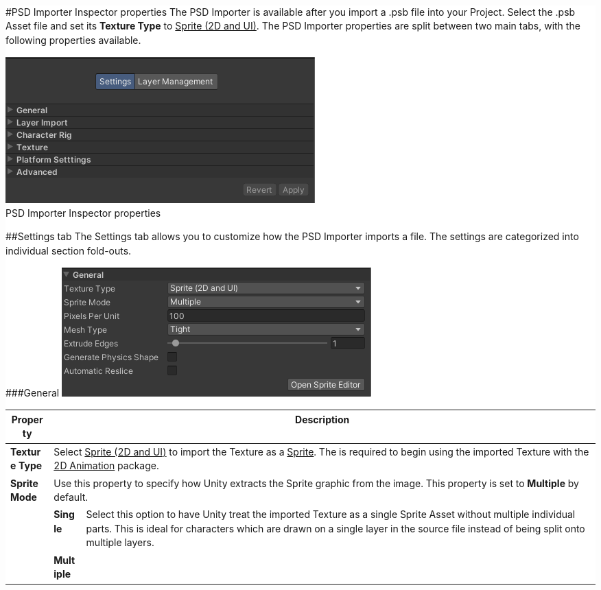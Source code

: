 #PSD Importer Inspector properties
The PSD Importer is available after you import a .psb file into your Project. Select the .psb Asset file and set its **Texture Type** to [Sprite (2D and UI)](https://docs.unity3d.com/Manual/TextureTypes.html#Sprite). The PSD Importer properties are split between two main tabs, with the following properties available.

![](images/psdimporter-properties-22.2.png) <br/>PSD Importer Inspector properties

##Settings tab
The Settings tab allows you to customize how the PSD Importer imports a file. The settings are categorized into individual section fold-outs.

###General
![](images/psdimporter-properties-22.2-general.png)

<table>    
  <thead>
    <tr>
      <th colspan="1"><strong>Property</strong></th>
      <th colspan="2"><strong>Description</strong></th>
    </tr>
  </thead>
  <tbody>
    <tr>
      <td rowspan="1"><strong>Texture Type</strong></td>
      <td colspan="2">Select <a href="https://docs.unity3d.com/Manual/TextureTypes.html#Sprite"> Sprite (2D and UI)</a> to import the Texture as a <a href="https://docs.unity3d.com/Manual/Sprites.html">Sprite</a>. The is required to begin using the imported Texture with the <a href="https://docs.unity3d.com/Packages/com.unity.2d.animation@latest/">2D Animation</a> package.</td>
    </tr>
    <tr>
      <td rowspan="3"><strong>Sprite Mode</strong></td>
      <td colspan="2">Use this property to specify how Unity extracts the Sprite graphic from the image. This property is set to <b>Multiple</b> by default.</td>
    </tr>
    <tr>
      <td><strong>Single</strong></td>
      <td>Select this option to have Unity treat the imported Texture as a single Sprite Asset without multiple individual parts. This is ideal for characters which are drawn on a single layer in the source file instead of being split onto multiple layers. </td>
    </tr>
    <tr>
      <td><strong>Multiple</strong></td>
